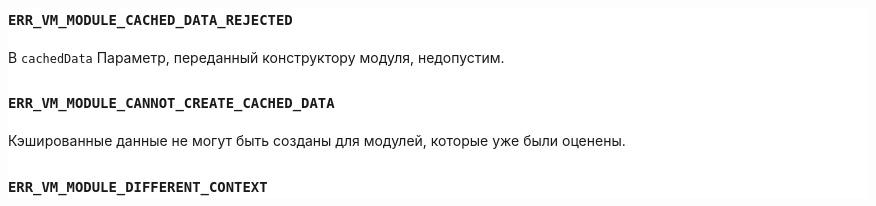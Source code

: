 ### `ERR_VM_MODULE_CACHED_DATA_REJECTED`

В `cachedData` Параметр, переданный конструктору модуля, недопустим.

<a id="ERR_VM_MODULE_CANNOT_CREATE_CACHED_DATA"></a>

### `ERR_VM_MODULE_CANNOT_CREATE_CACHED_DATA`

Кэшированные данные не могут быть созданы для модулей, которые уже были оценены.

<a id="ERR_VM_MODULE_DIFFERENT_CONTEXT"></a>

### `ERR_VM_MODULE_DIFFERENT_CONTEXT`


